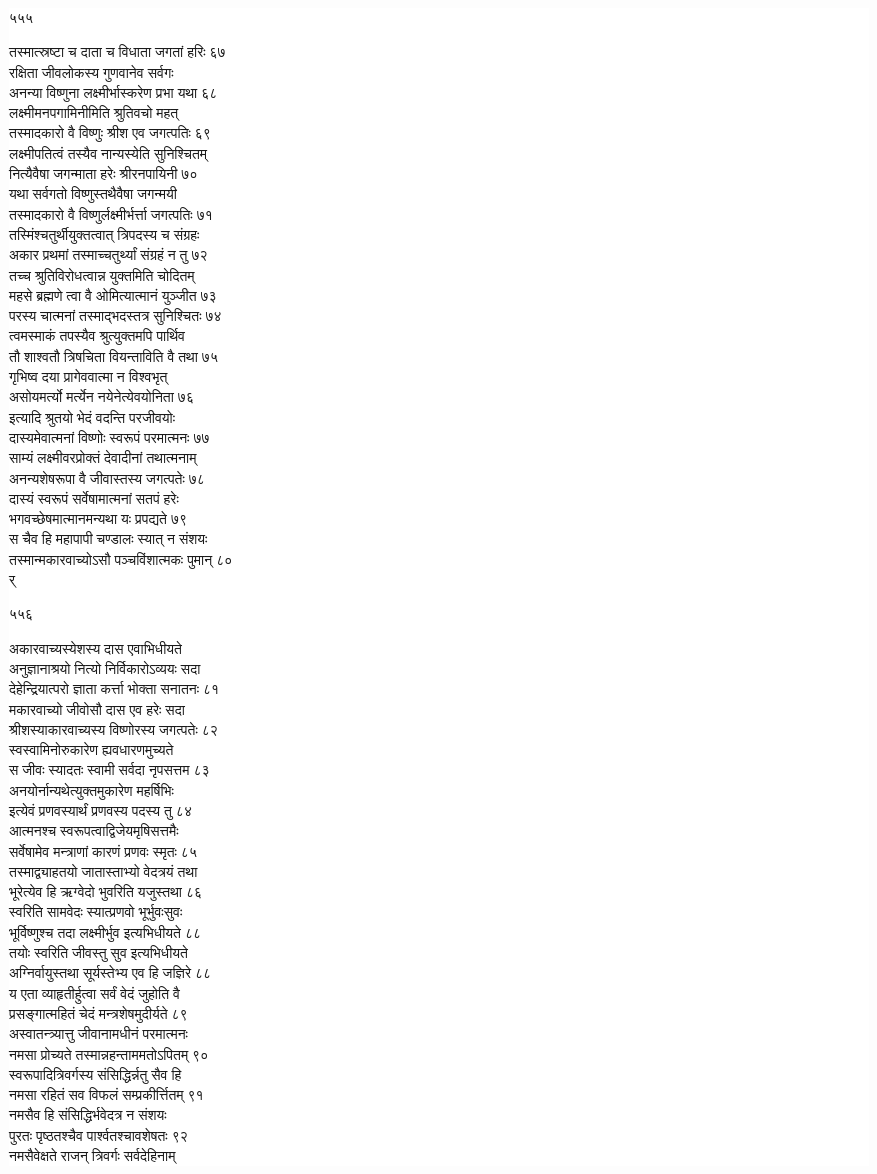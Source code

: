 ५५५  

तस्मात्स्रष्टा च दाता च विधाता जगतां हरिः  ६७  
रक्षिता जीवलोकस्य गुणवानेव सर्वगः  
अनन्या विष्णुना लक्ष्मीर्भास्करेण प्रभा यथा  ६८  
लक्ष्मीमनपगामिनीमिति श्रुतिवचो महत्  
तस्मादकारो वै विष्णुः श्रीश एव जगत्पतिः  ६९  
लक्ष्मीपतित्वं तस्यैव नान्यस्येति सुनिश्चितम्  
नित्यैवैषा जगन्माता हरेः श्रीरनपायिनी  ७०  
यथा सर्वगतो विष्णुस्तथैवैषा जगन्मयी  
तस्मादकारो वै विष्णुर्लक्ष्मीर्भर्त्ता जगत्पतिः  ७१  
तस्मिंश्चतुर्थीयुक्तत्वात् त्रिपदस्य च संग्रहः  
अकार प्रथमां तस्माच्चतुर्थ्यां संग्रहं न तु  ७२  
तच्च श्रुतिविरोधत्वान्न युक्तमिति चोदितम्  
महसे ब्रह्मणे त्वा वै ओमित्यात्मानं युञ्जीत  ७३  
परस्य चात्मनां तस्माद्भदस्तत्र सुनिश्चितः  ७४  
त्वमस्माकं तपस्यैव श्रुत्युक्तमपि पार्थिव  
तौ शाश्वतौ त्रिषचिता वियन्ताविति वै तथा  ७५  
गृभिष्व दया प्रागेववात्मा न विश्वभृत्  
असोयमर्त्यो मर्त्येन नयेनेत्येवयोनिता  ७६  
इत्यादि श्रुतयो भेदं वदन्ति परजीवयोः  
दास्यमेवात्मनां विष्णोः स्वरूपं परमात्मनः  ७७  
साम्यं लक्ष्मीवरप्रोक्तं देवादीनां तथात्मनाम्  
अनन्यशेषरूपा वै जीवास्तस्य जगत्पतेः  ७८  
दास्यं स्वरूपं सर्वेषामात्मनां सतपं हरेः  
भगवच्छेषमात्मानमन्यथा यः प्रपद्यते  ७९  
स चैव हि महापापी चण्डालः स्यात् न संशयः  
तस्मान्मकारवाच्योऽसौ पञ्चविंशात्मकः पुमान्  ८०  
र्  

५५६  

अकारवाच्यस्येशस्य दास एवाभिधीयते  
अनुज्ञानाश्रयो नित्यो निर्विकारोऽव्ययः सदा  
देहेन्द्रियात्परो ज्ञाता कर्त्ता भोक्ता सनातनः  ८१  
मकारवाच्यो जीवोसौ दास एव हरेः सदा  
श्रीशस्याकारवाच्यस्य विष्णोरस्य जगत्पतेः  ८२  
स्वस्वामिनोरुकारेण ह्यवधारणमुच्यते  
स जीवः स्यादतः स्वामी सर्वदा नृपसत्तम  ८३  
अनयोर्नान्यथेत्युक्तमुकारेण महर्षिभिः  
इत्येवं प्रणवस्यार्थं प्रणवस्य पदस्य तु  ८४  
आत्मनश्च स्वरूपत्वाद्विजेयमृषिसत्तमैः  
सर्वेषामेव मन्त्राणां कारणं प्रणवः स्मृतः  ८५  
तस्माद्व्याहतयो जातास्ताभ्यो वेदत्रयं तथा  
भूरेत्येव हि ऋग्वेदो भुवरिति यजुस्तथा  ८६  
स्वरिति सामवेदः स्यात्प्रणवो भूर्भुवःसुवः  
भूर्विष्णुश्च तदा लक्ष्मीर्भुव इत्यभिधीयते  ८८  
तयोः स्वरिति जीवस्तु सुव इत्यभिधीयते  
अग्निर्वायुस्तथा सूर्यस्तेभ्य एव हि जज्ञिरे  ८८  
य एता व्याहृतीर्हुत्वा सर्वं वेदं जुहोति वै  
प्रसङ्गात्महितं चेदं मन्त्रशेषमुदीर्यते  ८९  
अस्वातन्त्र्यात्तु जीवानामधीनं परमात्मनः  
नमसा प्रोच्यते तस्मान्नहन्ताममतोऽपितम्  ९०  
स्वरूपादित्रिवर्गस्य संसिद्धिर्न्नतु सैव हि  
नमसा रहितं सव विफलं सम्प्रकीर्त्तितम्  ९१  
नमसैव हि संसिद्धिर्भवेदत्र न संशयः  
पुरतः पृष्ठतश्चैव पार्श्वतश्चावशेषतः  ९२  
नमसैवेक्षते राजन् त्रिवर्गः सर्वदेहिनाम्  
